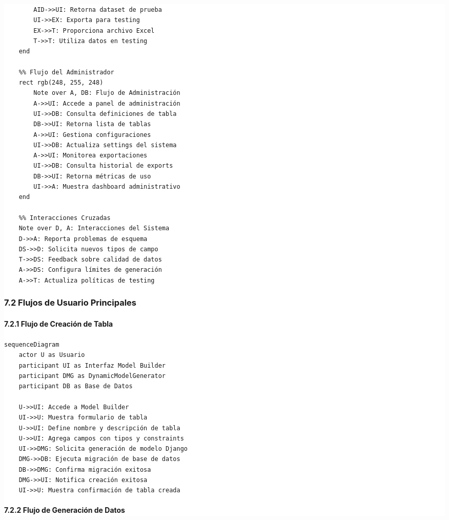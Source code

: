 ```mermaid
        AID->>UI: Retorna dataset de prueba
        UI->>EX: Exporta para testing
        EX->>T: Proporciona archivo Excel
        T->>T: Utiliza datos en testing
    end

    %% Flujo del Administrador
    rect rgb(248, 255, 248)
        Note over A, DB: Flujo de Administración
        A->>UI: Accede a panel de administración
        UI->>DB: Consulta definiciones de tabla
        DB->>UI: Retorna lista de tablas
        A->>UI: Gestiona configuraciones
        UI->>DB: Actualiza settings del sistema
        A->>UI: Monitorea exportaciones
        UI->>DB: Consulta historial de exports
        DB->>UI: Retorna métricas de uso
        UI->>A: Muestra dashboard administrativo
    end

    %% Interacciones Cruzadas
    Note over D, A: Interacciones del Sistema
    D->>A: Reporta problemas de esquema
    DS->>D: Solicita nuevos tipos de campo
    T->>DS: Feedback sobre calidad de datos
    A->>DS: Configura límites de generación
    A->>T: Actualiza políticas de testing
```

### **7.2 Flujos de Usuario Principales**

#### **7.2.1 Flujo de Creación de Tabla**
```mermaid
sequenceDiagram
    actor U as Usuario
    participant UI as Interfaz Model Builder
    participant DMG as DynamicModelGenerator
    participant DB as Base de Datos

    U->>UI: Accede a Model Builder
    UI->>U: Muestra formulario de tabla
    U->>UI: Define nombre y descripción de tabla
    U->>UI: Agrega campos con tipos y constraints
    UI->>DMG: Solicita generación de modelo Django
    DMG->>DB: Ejecuta migración de base de datos
    DB->>DMG: Confirma migración exitosa
    DMG->>UI: Notifica creación exitosa
    UI->>U: Muestra confirmación de tabla creada
```

#### **7.2.2 Flujo de Generación de Datos**
